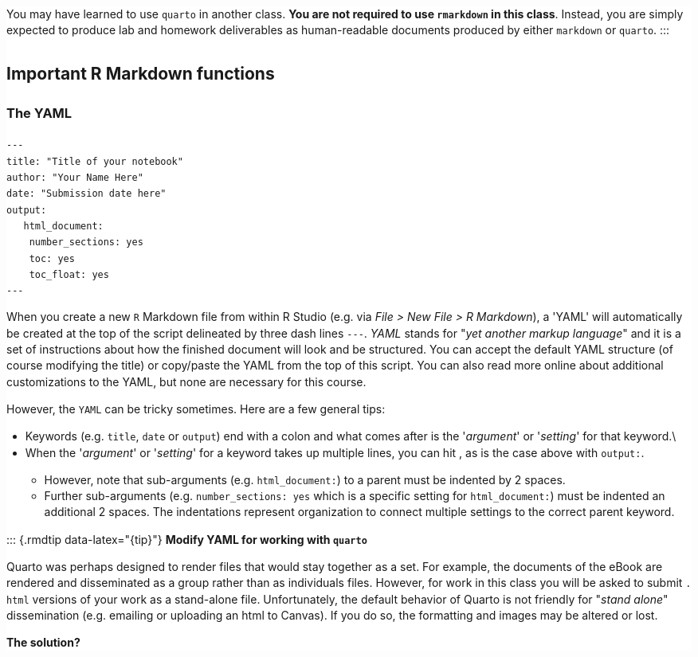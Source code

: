 You may have learned to use `quarto` in another class. **You are not required to use `rmarkdown` in this class**. Instead, you are simply expected to produce lab and homework deliverables as human-readable documents produced by either `markdown` or `quarto`.
:::

## Important R Markdown functions

### The YAML

```         
---
title: "Title of your notebook"
author: "Your Name Here"
date: "Submission date here"
output:
   html_document:
    number_sections: yes
    toc: yes
    toc_float: yes
---
```

When you create a new `R` Markdown file from within R Studio (e.g. via *File \> New File \> R Markdown*), a 'YAML' will automatically be created at the top of the script delineated by three dash lines `---`. *YAML* stands for "*yet another markup language*" and it is a set of instructions about how the finished document will look and be structured. You can accept the default YAML structure (of course modifying the title) or copy/paste the YAML from the top of this script. You can also read more online about additional customizations to the YAML, but none are necessary for this course.

However, the `YAML` can be tricky sometimes. Here are a few general tips:

-   Keywords (e.g. `title`, `date` or `output`) end with a colon and what comes after is the '*argument*' or '*setting*' for that keyword.\
-   When the '*argument*' or '*setting*' for a keyword takes up multiple lines, you can hit <Return>, as is the case above with `output:`.
    -   However, note that sub-arguments (e.g. `html_document:`) to a parent must be indented by 2 spaces.
    -   Further sub-arguments (e.g. `number_sections: yes` which is a specific setting for `html_document:`) must be indented an additional 2 spaces. The indentations represent organization to connect multiple settings to the correct parent keyword.
    
    

::: {.rmdtip data-latex="{tip}"}
**Modify YAML for working with `quarto`**

Quarto was perhaps designed to render files that would stay together as a set. For example, the documents of the eBook are rendered and disseminated as a group rather than as individuals files. However, for work in this class you will be asked to submit `.html` versions of your work as a stand-alone file. Unfortunately, the default behavior of Quarto is not friendly for "*stand alone*" dissemination (e.g. emailing or uploading an html to Canvas). If you do so, the formatting and images may be altered or lost.

**The solution?** 
